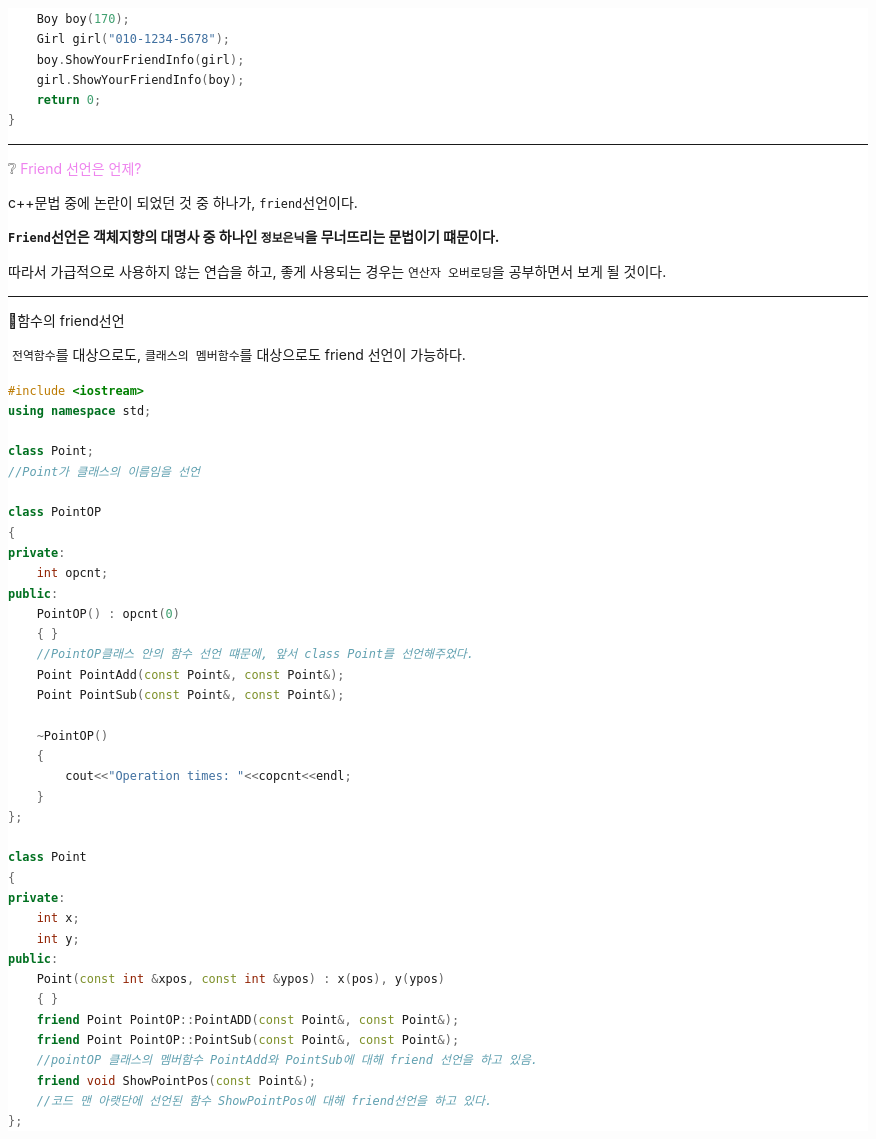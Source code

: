 ```c++
    Boy boy(170);
    Girl girl("010-1234-5678");
    boy.ShowYourFriendInfo(girl);
    girl.ShowYourFriendInfo(boy);
    return 0;
}
```



---

❔ <span style = "color : violet">Friend 선언은 언제?</span>

   c++문법 중에 논란이 되었던 것 중 하나가, `friend`선언이다.

**`Friend`선언은 객체지향의 대명사 중 하나인 `정보은닉`을 무너뜨리는 문법이기 떄문이다.**

따라서 가급적으로 사용하지 않는 연습을 하고, 좋게 사용되는 경우는 `연산자 오버로딩`을 공부하면서 보게 될 것이다.

---





📌함수의 friend선언

​    `전역함수`를 대상으로도, `클래스의 멤버함수`를 대상으로도 friend 선언이 가능하다.

```c++
#include <iostream>
using namespace std;

class Point;
//Point가 클래스의 이름임을 선언

class PointOP
{
private:
    int opcnt;
public:
    PointOP() : opcnt(0)
    { }
    //PointOP클래스 안의 함수 선언 떄문에, 앞서 class Point를 선언해주었다.
    Point PointAdd(const Point&, const Point&);
    Point PointSub(const Point&, const Point&);
    
    ~PointOP()
    {
        cout<<"Operation times: "<<copcnt<<endl;
    }
};

class Point
{
private:
    int x;
    int y;
public:
    Point(const int &xpos, const int &ypos) : x(pos), y(ypos)
    { }
    friend Point PointOP::PointADD(const Point&, const Point&);
    friend Point PointOP::PointSub(const Point&, const Point&);
    //pointOP 클래스의 멤버함수 PointAdd와 PointSub에 대해 friend 선언을 하고 있음.
    friend void ShowPointPos(const Point&);
    //코드 맨 아랫단에 선언된 함수 ShowPointPos에 대해 friend선언을 하고 있다. 
};

```